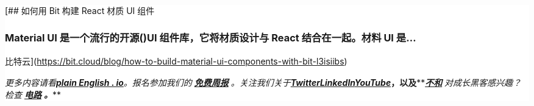 [](https://bit.cloud/blog/how-to-build-material-ui-components-with-bit-l3isiibs) [## 如何用 Bit 构建 React 材质 UI 组件

### Material UI 是一个流行的开源()UI 组件库，它将材质设计与 React 结合在一起。材料 UI 是…

比特云](https://bit.cloud/blog/how-to-build-material-ui-components-with-bit-l3isiibs) 

*更多内容请看*[***plain English . io***](https://plainenglish.io/)*。报名参加我们的* [***免费周报***](http://newsletter.plainenglish.io/) *。关注我们关于*[***Twitter***](https://twitter.com/inPlainEngHQ)[***LinkedIn***](https://www.linkedin.com/company/inplainenglish/)*[***YouTube***](https://www.youtube.com/channel/UCtipWUghju290NWcn8jhyAw)***，以及****[***不和***](https://discord.gg/GtDtUAvyhW) *对成长黑客感兴趣？检查* [***电路***](https://circuit.ooo/) ***。*****